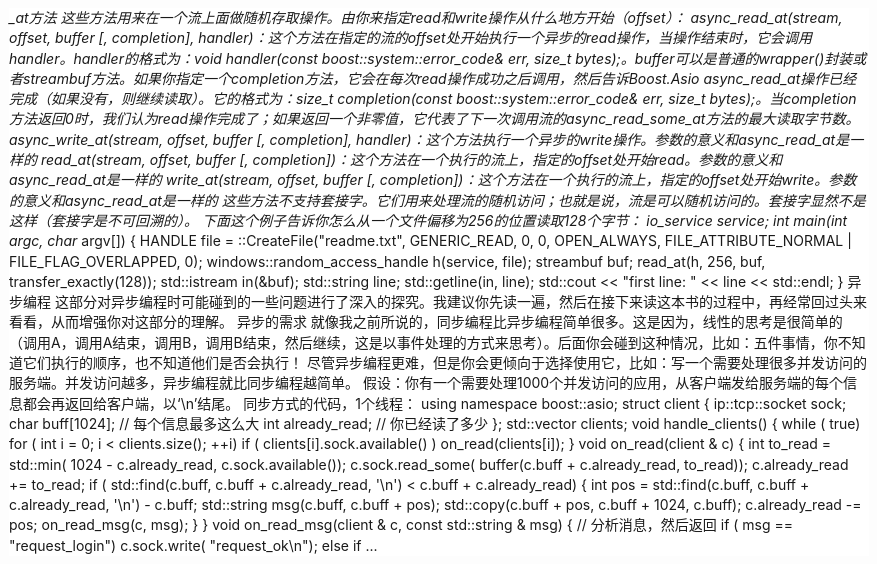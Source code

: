 *_at方法
这些方法用来在一个流上面做随机存取操作。由你来指定read和write操作从什么地方开始（offset）：
async_read_at(stream, offset, buffer [, completion], handler)：这个方法在指定的流的offset处开始执行一个异步的read操作，当操作结束时，它会调用handler。handler的格式为：void handler(const boost::system::error_code& err, size_t bytes);。buffer可以是普通的wrapper()封装或者streambuf方法。如果你指定一个completion方法，它会在每次read操作成功之后调用，然后告诉Boost.Asio async_read_at操作已经完成（如果没有，则继续读取）。它的格式为：size_t completion(const boost::system::error_code& err, size_t bytes);。当completion方法返回0时，我们认为read操作完成了；如果返回一个非零值，它代表了下一次调用流的async_read_some_at方法的最大读取字节数。
async_write_at(stream, offset, buffer [, completion], handler)：这个方法执行一个异步的write操作。参数的意义和async_read_at是一样的
read_at(stream, offset, buffer [, completion])：这个方法在一个执行的流上，指定的offset处开始read。参数的意义和async_read_at是一样的
write_at(stream, offset, buffer [, completion])：这个方法在一个执行的流上，指定的offset处开始write。参数的意义和async_read_at是一样的
这些方法不支持套接字。它们用来处理流的随机访问；也就是说，流是可以随机访问的。套接字显然不是这样（套接字是不可回溯的）。
下面这个例子告诉你怎么从一个文件偏移为256的位置读取128个字节：
io_service service;
int main(int argc, char* argv[]) {
    HANDLE file = ::CreateFile("readme.txt", GENERIC_READ, 0, 0, OPEN_ALWAYS, FILE_ATTRIBUTE_NORMAL | FILE_FLAG_OVERLAPPED, 0);
    windows::random_access_handle h(service, file);
    streambuf buf;
    read_at(h, 256, buf, transfer_exactly(128));
    std::istream in(&buf);
    std::string line;
    std::getline(in, line);
    std::cout << "first line: " << line << std::endl;
}
异步编程
这部分对异步编程时可能碰到的一些问题进行了深入的探究。我建议你先读一遍，然后在接下来读这本书的过程中，再经常回过头来看看，从而增强你对这部分的理解。
异步的需求
就像我之前所说的，同步编程比异步编程简单很多。这是因为，线性的思考是很简单的（调用A，调用A结束，调用B，调用B结束，然后继续，这是以事件处理的方式来思考）。后面你会碰到这种情况，比如：五件事情，你不知道它们执行的顺序，也不知道他们是否会执行！
尽管异步编程更难，但是你会更倾向于选择使用它，比如：写一个需要处理很多并发访问的服务端。并发访问越多，异步编程就比同步编程越简单。
假设：你有一个需要处理1000个并发访问的应用，从客户端发给服务端的每个信息都会再返回给客户端，以‘\n’结尾。
同步方式的代码，1个线程：
using namespace boost::asio;
struct client {
    ip::tcp::socket sock;
    char buff[1024]; // 每个信息最多这么大
    int already_read; // 你已经读了多少
};
std::vector<client> clients;
void handle_clients() {
    while ( true)
        for ( int i = 0; i < clients.size(); ++i)
            if ( clients[i].sock.available() ) on_read(clients[i]);
}
void on_read(client & c) {
    int to_read = std::min( 1024 - c.already_read, c.sock.available());
    c.sock.read_some( buffer(c.buff + c.already_read, to_read));
    c.already_read += to_read;
    if ( std::find(c.buff, c.buff + c.already_read, '\n') < c.buff + c.already_read) {
        int pos = std::find(c.buff, c.buff + c.already_read, '\n') - c.buff;
        std::string msg(c.buff, c.buff + pos);
        std::copy(c.buff + pos, c.buff + 1024, c.buff);
        c.already_read -= pos;
        on_read_msg(c, msg);
    }
}
void on_read_msg(client & c, const std::string & msg) {
    // 分析消息，然后返回
    if ( msg == "request_login")
        c.sock.write( "request_ok\n");
    else if ...